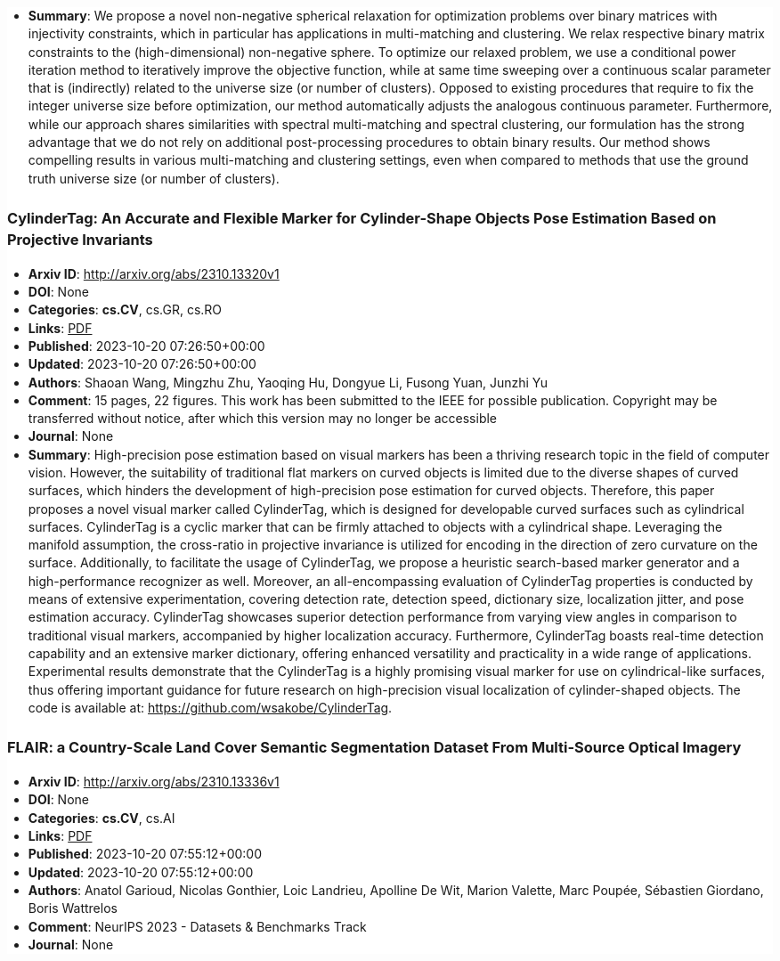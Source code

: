 - **Summary**: We propose a novel non-negative spherical relaxation for optimization problems over binary matrices with injectivity constraints, which in particular has applications in multi-matching and clustering. We relax respective binary matrix constraints to the (high-dimensional) non-negative sphere. To optimize our relaxed problem, we use a conditional power iteration method to iteratively improve the objective function, while at same time sweeping over a continuous scalar parameter that is (indirectly) related to the universe size (or number of clusters). Opposed to existing procedures that require to fix the integer universe size before optimization, our method automatically adjusts the analogous continuous parameter. Furthermore, while our approach shares similarities with spectral multi-matching and spectral clustering, our formulation has the strong advantage that we do not rely on additional post-processing procedures to obtain binary results. Our method shows compelling results in various multi-matching and clustering settings, even when compared to methods that use the ground truth universe size (or number of clusters).



### CylinderTag: An Accurate and Flexible Marker for Cylinder-Shape Objects Pose Estimation Based on Projective Invariants
- **Arxiv ID**: http://arxiv.org/abs/2310.13320v1
- **DOI**: None
- **Categories**: **cs.CV**, cs.GR, cs.RO
- **Links**: [PDF](http://arxiv.org/pdf/2310.13320v1)
- **Published**: 2023-10-20 07:26:50+00:00
- **Updated**: 2023-10-20 07:26:50+00:00
- **Authors**: Shaoan Wang, Mingzhu Zhu, Yaoqing Hu, Dongyue Li, Fusong Yuan, Junzhi Yu
- **Comment**: 15 pages, 22 figures. This work has been submitted to the IEEE for
  possible publication. Copyright may be transferred without notice, after
  which this version may no longer be accessible
- **Journal**: None
- **Summary**: High-precision pose estimation based on visual markers has been a thriving research topic in the field of computer vision. However, the suitability of traditional flat markers on curved objects is limited due to the diverse shapes of curved surfaces, which hinders the development of high-precision pose estimation for curved objects. Therefore, this paper proposes a novel visual marker called CylinderTag, which is designed for developable curved surfaces such as cylindrical surfaces. CylinderTag is a cyclic marker that can be firmly attached to objects with a cylindrical shape. Leveraging the manifold assumption, the cross-ratio in projective invariance is utilized for encoding in the direction of zero curvature on the surface. Additionally, to facilitate the usage of CylinderTag, we propose a heuristic search-based marker generator and a high-performance recognizer as well. Moreover, an all-encompassing evaluation of CylinderTag properties is conducted by means of extensive experimentation, covering detection rate, detection speed, dictionary size, localization jitter, and pose estimation accuracy. CylinderTag showcases superior detection performance from varying view angles in comparison to traditional visual markers, accompanied by higher localization accuracy. Furthermore, CylinderTag boasts real-time detection capability and an extensive marker dictionary, offering enhanced versatility and practicality in a wide range of applications. Experimental results demonstrate that the CylinderTag is a highly promising visual marker for use on cylindrical-like surfaces, thus offering important guidance for future research on high-precision visual localization of cylinder-shaped objects. The code is available at: https://github.com/wsakobe/CylinderTag.



### FLAIR: a Country-Scale Land Cover Semantic Segmentation Dataset From Multi-Source Optical Imagery
- **Arxiv ID**: http://arxiv.org/abs/2310.13336v1
- **DOI**: None
- **Categories**: **cs.CV**, cs.AI
- **Links**: [PDF](http://arxiv.org/pdf/2310.13336v1)
- **Published**: 2023-10-20 07:55:12+00:00
- **Updated**: 2023-10-20 07:55:12+00:00
- **Authors**: Anatol Garioud, Nicolas Gonthier, Loic Landrieu, Apolline De Wit, Marion Valette, Marc Poupée, Sébastien Giordano, Boris Wattrelos
- **Comment**: NeurIPS 2023 - Datasets & Benchmarks Track
- **Journal**: None